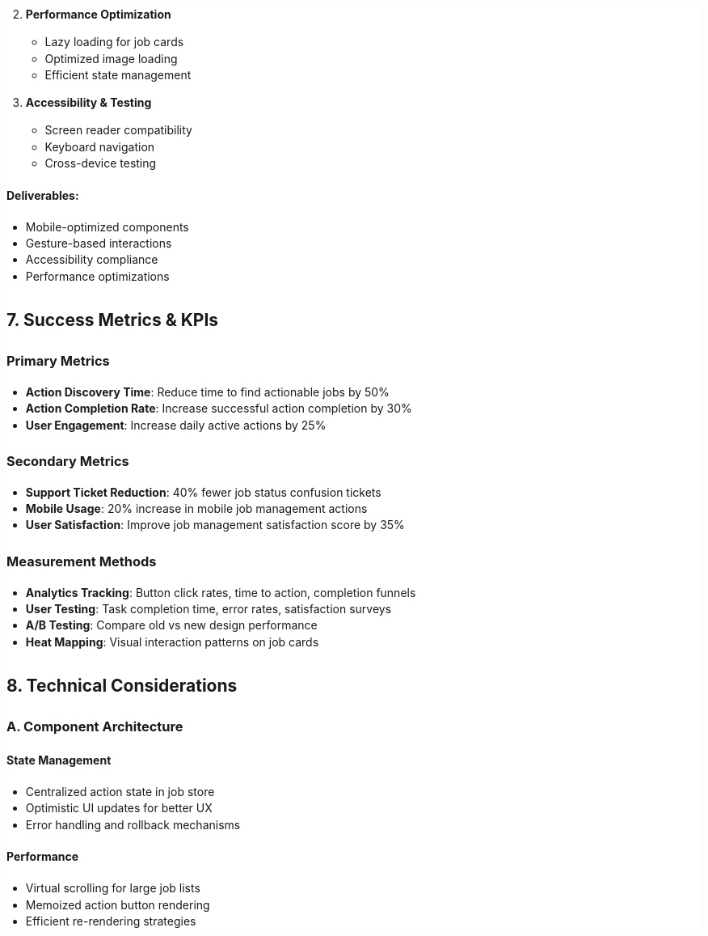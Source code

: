 2. **Performance Optimization**

   - Lazy loading for job cards
   - Optimized image loading
   - Efficient state management

3. **Accessibility & Testing**
   - Screen reader compatibility
   - Keyboard navigation
   - Cross-device testing

#### Deliverables:

- Mobile-optimized components
- Gesture-based interactions
- Accessibility compliance
- Performance optimizations

## 7. Success Metrics & KPIs

### Primary Metrics

- **Action Discovery Time**: Reduce time to find actionable jobs by 50%
- **Action Completion Rate**: Increase successful action completion by 30%
- **User Engagement**: Increase daily active actions by 25%

### Secondary Metrics

- **Support Ticket Reduction**: 40% fewer job status confusion tickets
- **Mobile Usage**: 20% increase in mobile job management actions
- **User Satisfaction**: Improve job management satisfaction score by 35%

### Measurement Methods

- **Analytics Tracking**: Button click rates, time to action, completion funnels
- **User Testing**: Task completion time, error rates, satisfaction surveys
- **A/B Testing**: Compare old vs new design performance
- **Heat Mapping**: Visual interaction patterns on job cards

## 8. Technical Considerations

### A. Component Architecture

#### State Management

- Centralized action state in job store
- Optimistic UI updates for better UX
- Error handling and rollback mechanisms

#### Performance

- Virtual scrolling for large job lists
- Memoized action button rendering
- Efficient re-rendering strategies
